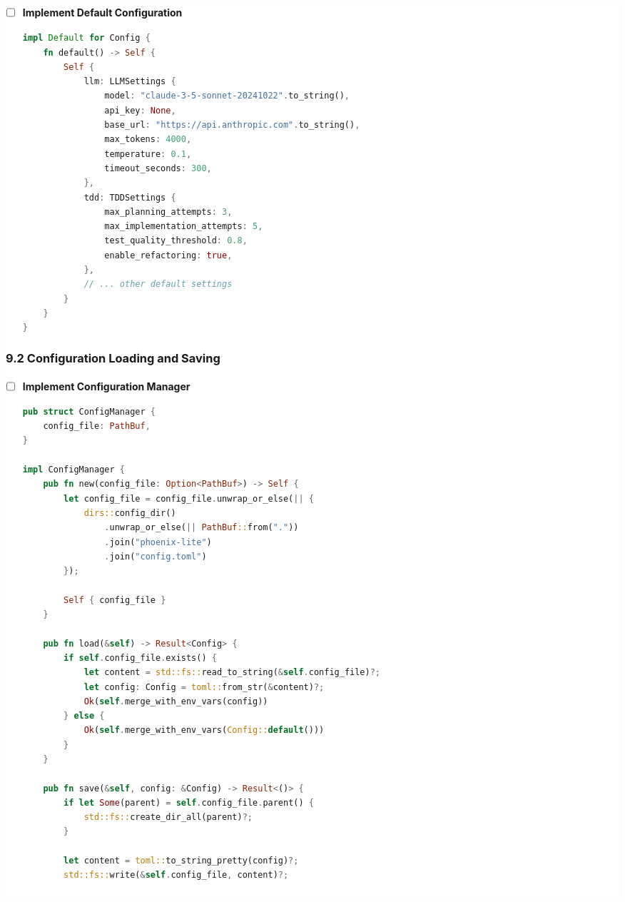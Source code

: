 - [ ] **Implement Default Configuration**

  ```rust
  impl Default for Config {
      fn default() -> Self {
          Self {
              llm: LLMSettings {
                  model: "claude-3-5-sonnet-20241022".to_string(),
                  api_key: None,
                  base_url: "https://api.anthropic.com".to_string(),
                  max_tokens: 4000,
                  temperature: 0.1,
                  timeout_seconds: 300,
              },
              tdd: TDDSettings {
                  max_planning_attempts: 3,
                  max_implementation_attempts: 5,
                  test_quality_threshold: 0.8,
                  enable_refactoring: true,
              },
              // ... other default settings
          }
      }
  }
  ```

### 9.2 Configuration Loading and Saving

- [ ] **Implement Configuration Manager**

  ```rust
  pub struct ConfigManager {
      config_file: PathBuf,
  }
  
  impl ConfigManager {
      pub fn new(config_file: Option<PathBuf>) -> Self {
          let config_file = config_file.unwrap_or_else(|| {
              dirs::config_dir()
                  .unwrap_or_else(|| PathBuf::from("."))
                  .join("phoenix-lite")
                  .join("config.toml")
          });
          
          Self { config_file }
      }
      
      pub fn load(&self) -> Result<Config> {
          if self.config_file.exists() {
              let content = std::fs::read_to_string(&self.config_file)?;
              let config: Config = toml::from_str(&content)?;
              Ok(self.merge_with_env_vars(config))
          } else {
              Ok(self.merge_with_env_vars(Config::default()))
          }
      }
      
      pub fn save(&self, config: &Config) -> Result<()> {
          if let Some(parent) = self.config_file.parent() {
              std::fs::create_dir_all(parent)?;
          }
          
          let content = toml::to_string_pretty(config)?;
          std::fs::write(&self.config_file, content)?;
          
  ```